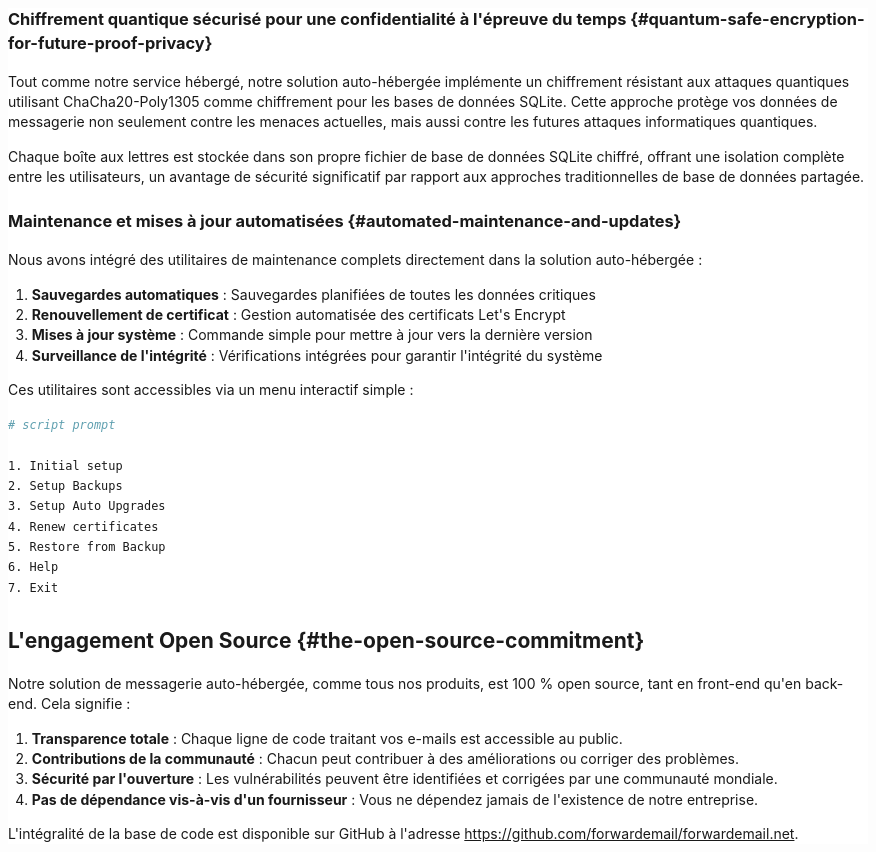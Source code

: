 ### Chiffrement quantique sécurisé pour une confidentialité à l'épreuve du temps {#quantum-safe-encryption-for-future-proof-privacy}

Tout comme notre service hébergé, notre solution auto-hébergée implémente un chiffrement résistant aux attaques quantiques utilisant ChaCha20-Poly1305 comme chiffrement pour les bases de données SQLite. Cette approche protège vos données de messagerie non seulement contre les menaces actuelles, mais aussi contre les futures attaques informatiques quantiques.

Chaque boîte aux lettres est stockée dans son propre fichier de base de données SQLite chiffré, offrant une isolation complète entre les utilisateurs, un avantage de sécurité significatif par rapport aux approches traditionnelles de base de données partagée.

### Maintenance et mises à jour automatisées {#automated-maintenance-and-updates}

Nous avons intégré des utilitaires de maintenance complets directement dans la solution auto-hébergée :

1. **Sauvegardes automatiques** : Sauvegardes planifiées de toutes les données critiques
2. **Renouvellement de certificat** : Gestion automatisée des certificats Let's Encrypt
3. **Mises à jour système** : Commande simple pour mettre à jour vers la dernière version
4. **Surveillance de l'intégrité** : Vérifications intégrées pour garantir l'intégrité du système

Ces utilitaires sont accessibles via un menu interactif simple :

```bash
# script prompt

1. Initial setup
2. Setup Backups
3. Setup Auto Upgrades
4. Renew certificates
5. Restore from Backup
6. Help
7. Exit
```

## L'engagement Open Source {#the-open-source-commitment}

Notre solution de messagerie auto-hébergée, comme tous nos produits, est 100 % open source, tant en front-end qu'en back-end. Cela signifie :

1. **Transparence totale** : Chaque ligne de code traitant vos e-mails est accessible au public.
2. **Contributions de la communauté** : Chacun peut contribuer à des améliorations ou corriger des problèmes.
3. **Sécurité par l'ouverture** : Les vulnérabilités peuvent être identifiées et corrigées par une communauté mondiale.
4. **Pas de dépendance vis-à-vis d'un fournisseur** : Vous ne dépendez jamais de l'existence de notre entreprise.

L'intégralité de la base de code est disponible sur GitHub à l'adresse <https://github.com/forwardemail/forwardemail.net>.
